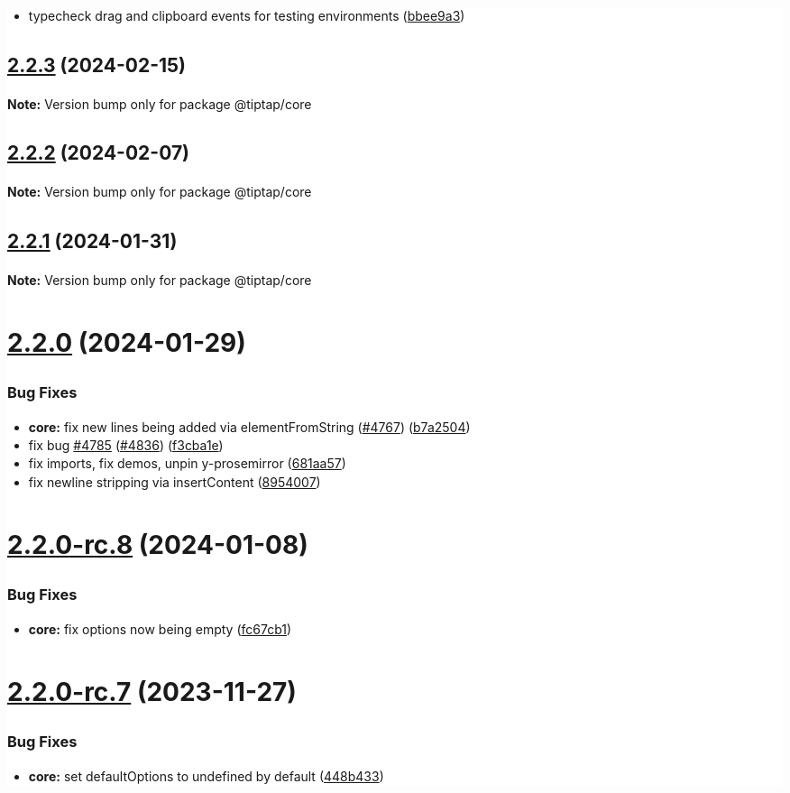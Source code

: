 - typecheck drag and clipboard events for testing environments ([bbee9a3](https://github.com/ueberdosis/tiptap/commit/bbee9a3c3090fa40bf366591682b42a3f6ec5f91))

## [2.2.3](https://github.com/ueberdosis/tiptap/compare/v2.2.2...v2.2.3) (2024-02-15)

**Note:** Version bump only for package @tiptap/core

## [2.2.2](https://github.com/ueberdosis/tiptap/compare/v2.2.1...v2.2.2) (2024-02-07)

**Note:** Version bump only for package @tiptap/core

## [2.2.1](https://github.com/ueberdosis/tiptap/compare/v2.2.0...v2.2.1) (2024-01-31)

**Note:** Version bump only for package @tiptap/core

# [2.2.0](https://github.com/ueberdosis/tiptap/compare/v2.1.16...v2.2.0) (2024-01-29)

### Bug Fixes

- **core:** fix new lines being added via elementFromString ([#4767](https://github.com/ueberdosis/tiptap/issues/4767)) ([b7a2504](https://github.com/ueberdosis/tiptap/commit/b7a2504f16f46563537c890930cb2c332c256175))
- fix bug [#4785](https://github.com/ueberdosis/tiptap/issues/4785) ([#4836](https://github.com/ueberdosis/tiptap/issues/4836)) ([f3cba1e](https://github.com/ueberdosis/tiptap/commit/f3cba1e0b0288156c1427437e5a0b9e03cd67e63))
- fix imports, fix demos, unpin y-prosemirror ([681aa57](https://github.com/ueberdosis/tiptap/commit/681aa577bff500015c3f925e300c55a71c73efaf))
- fix newline stripping via insertContent ([8954007](https://github.com/ueberdosis/tiptap/commit/8954007b2b92b040d69b26a0866ae58fabf5e512))

# [2.2.0-rc.8](https://github.com/ueberdosis/tiptap/compare/v2.1.14...v2.2.0-rc.8) (2024-01-08)

### Bug Fixes

- **core:** fix options now being empty ([fc67cb1](https://github.com/ueberdosis/tiptap/commit/fc67cb1b7166c1ab6b6e0174539c9e29c364eace))

# [2.2.0-rc.7](https://github.com/ueberdosis/tiptap/compare/v2.2.0-rc.6...v2.2.0-rc.7) (2023-11-27)

### Bug Fixes

- **core:** set defaultOptions to undefined by default ([448b433](https://github.com/ueberdosis/tiptap/commit/448b433ee7847bfba4cd803d8c8820763ceedafc))
